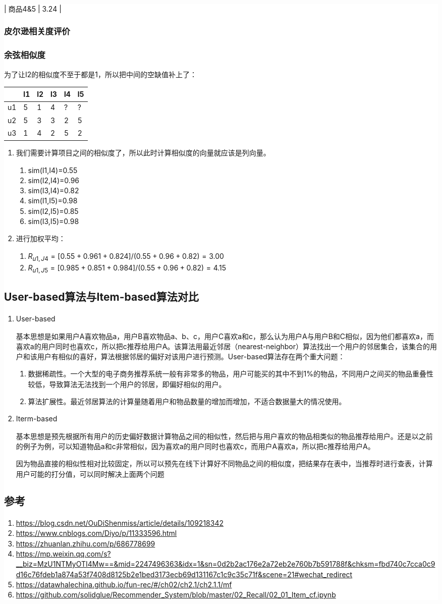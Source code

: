 | 商品4&5 | 3.24 |



### 皮尔逊相关度评价



### 余弦相似度

为了让I2的相似度不至于都是1，所以把中间的空缺值补上了：

|    | l1 | l2 | l3 | l4 | l5 |
|----|----|----|----|----|----|
| u1 | 5  | 1  | 4  |?   |?   |
| u2 | 5  | 3  | 3  | 2  | 5  |
| u3 | 1  | 4  | 2  | 5  | 2  |

1. 我们需要计算项目之间的相似度了，所以此时计算相似度的向量就应该是列向量。

    1. sim(I1,I4)=0.55
    2. sim(I2,I4)=0.96
    3. sim(I3,I4)=0.82
    4. sim(I1,I5)=0.98
    5. sim(I2,I5)=0.85
    6. sim(I3,I5)=0.98

2. 进行加权平均：
    1. $R_{u1,J4} = [0.55 + 0.961 + 0.824]/(0.55 + 0.96 + 0.82) = 3.00$
    2. $R_{u1,J5} = [0.985 + 0.851 + 0.984]/(0.55 + 0.96 + 0.82) = 4.15$



## User-based算法与Item-based算法对比


1. User-based

    基本思想是如果用户A喜欢物品a，用户B喜欢物品a、b、c，用户C喜欢a和c，那么认为用户A与用户B和C相似，因为他们都喜欢a，而喜欢a的用户同时也喜欢c，所以把c推荐给用户A。该算法用最近邻居（nearest-neighbor）算法找出一个用户的邻居集合，该集合的用户和该用户有相似的喜好，算法根据邻居的偏好对该用户进行预测。User-based算法存在两个重大问题：

    1. 数据稀疏性。一个大型的电子商务推荐系统一般有非常多的物品，用户可能买的其中不到1%的物品，不同用户之间买的物品重叠性较低，导致算法无法找到一个用户的邻居，即偏好相似的用户。

    2. 算法扩展性。最近邻居算法的计算量随着用户和物品数量的增加而增加，不适合数据量大的情况使用。



2. Iterm-based

    基本思想是预先根据所有用户的历史偏好数据计算物品之间的相似性，然后把与用户喜欢的物品相类似的物品推荐给用户。还是以之前的例子为例，可以知道物品a和c非常相似，因为喜欢a的用户同时也喜欢c，而用户A喜欢a，所以把c推荐给用户A。

    因为物品直接的相似性相对比较固定，所以可以预先在线下计算好不同物品之间的相似度，把结果存在表中，当推荐时进行查表，计算用户可能的打分值，可以同时解决上面两个问题




## 参考
1. https://blog.csdn.net/OuDiShenmiss/article/details/109218342
2. https://www.cnblogs.com/Diyo/p/11333596.html
3. https://zhuanlan.zhihu.com/p/686778699
4. https://mp.weixin.qq.com/s?__biz=MzU1NTMyOTI4Mw==&mid=2247496363&idx=1&sn=0d2b2ac176e2a72eb2e760b7b591788f&chksm=fbd740c7cca0c9d16c76fdeb1a874a53f7408d8125b2e1bed3173ecb69d131167c1c9c35c71f&scene=21#wechat_redirect
5. https://datawhalechina.github.io/fun-rec/#/ch02/ch2.1/ch2.1.1/mf
6. https://github.com/solidglue/Recommender_System/blob/master/02_Recall/02_01_Item_cf.ipynb
